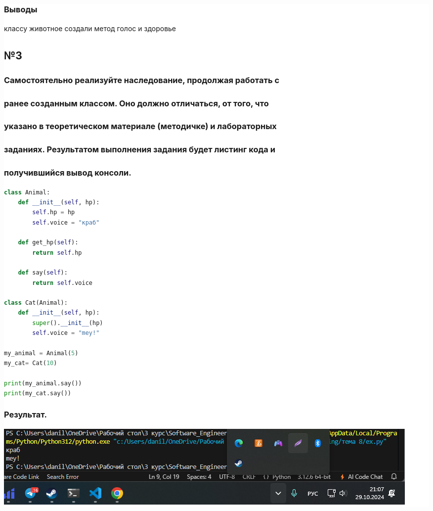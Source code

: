 ### Выводы

классу животное создали метод голос и здоровье
  
## №3
### Самостоятельно реализуйте наследование, продолжая работать с
### ранее созданным классом. Оно должно отличаться, от того, что
### указано в теоретическом материале (методичке) и лабораторных
### заданиях. Результатом выполнения задания будет листинг кода и
### получившийся вывод консоли.


```python
class Animal:
    def __init__(self, hp):
        self.hp = hp
        self.voice = "краб"

    def get_hp(self):
        return self.hp

    def say(self):
        return self.voice

class Cat(Animal):
    def __init__(self, hp):
        super().__init__(hp)
        self.voice = "mey!"

my_animal = Animal(5)
my_cat= Cat(10)

print(my_animal.say())
print(my_cat.say())
```
### Результат.

![Меню](images/s3.png)

